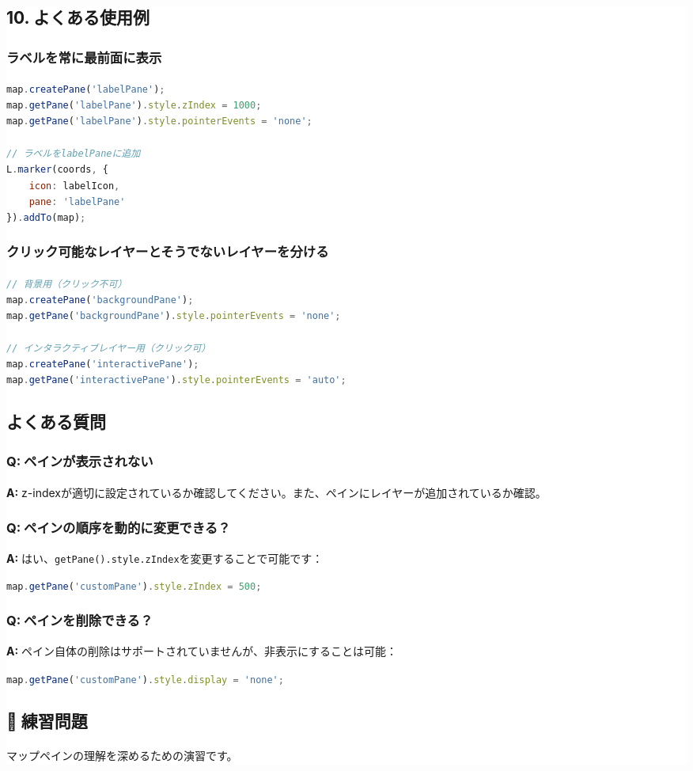 ## 10. よくある使用例

### ラベルを常に最前面に表示

```javascript
map.createPane('labelPane');
map.getPane('labelPane').style.zIndex = 1000;
map.getPane('labelPane').style.pointerEvents = 'none';

// ラベルをlabelPaneに追加
L.marker(coords, {
    icon: labelIcon,
    pane: 'labelPane'
}).addTo(map);
```

### クリック可能なレイヤーとそうでないレイヤーを分ける

```javascript
// 背景用（クリック不可）
map.createPane('backgroundPane');
map.getPane('backgroundPane').style.pointerEvents = 'none';

// インタラクティブレイヤー用（クリック可）
map.createPane('interactivePane');
map.getPane('interactivePane').style.pointerEvents = 'auto';
```

## よくある質問

### Q: ペインが表示されない

**A:** z-indexが適切に設定されているか確認してください。また、ペインにレイヤーが追加されているか確認。

### Q: ペインの順序を動的に変更できる？

**A:** はい、`getPane().style.zIndex`を変更することで可能です：

```javascript
map.getPane('customPane').style.zIndex = 500;
```

### Q: ペインを削除できる？

**A:** ペイン自体の削除はサポートされていませんが、非表示にすることは可能：

```javascript
map.getPane('customPane').style.display = 'none';
```

## 💪 練習問題

マップペインの理解を深めるための演習です。
